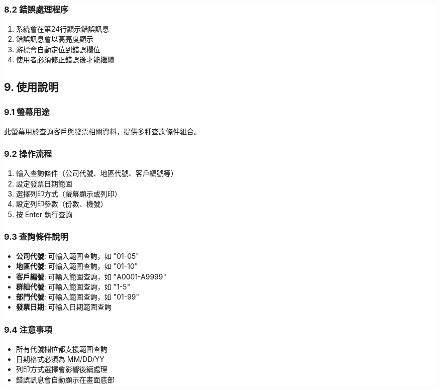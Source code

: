 ### 8.2 錯誤處理程序
1. 系統會在第24行顯示錯誤訊息
2. 錯誤訊息會以高亮度顯示
3. 游標會自動定位到錯誤欄位
4. 使用者必須修正錯誤後才能繼續

## 9. 使用說明

### 9.1 螢幕用途
此螢幕用於查詢客戶與發票相關資料，提供多種查詢條件組合。

### 9.2 操作流程
1. 輸入查詢條件（公司代號、地區代號、客戶編號等）
2. 設定發票日期範圍
3. 選擇列印方式（螢幕顯示或列印）
4. 設定列印參數（份數、機號）
5. 按 Enter 執行查詢

### 9.3 查詢條件說明
- **公司代號**: 可輸入範圍查詢，如 "01-05"
- **地區代號**: 可輸入範圍查詢，如 "01-10"
- **客戶編號**: 可輸入範圍查詢，如 "A0001-A9999"
- **群組代號**: 可輸入範圍查詢，如 "1-5"
- **部門代號**: 可輸入範圍查詢，如 "01-99"
- **發票日期**: 可輸入日期範圍查詢

### 9.4 注意事項
- 所有代號欄位都支援範圍查詢
- 日期格式必須為 MM/DD/YY
- 列印方式選擇會影響後續處理
- 錯誤訊息會自動顯示在畫面底部 